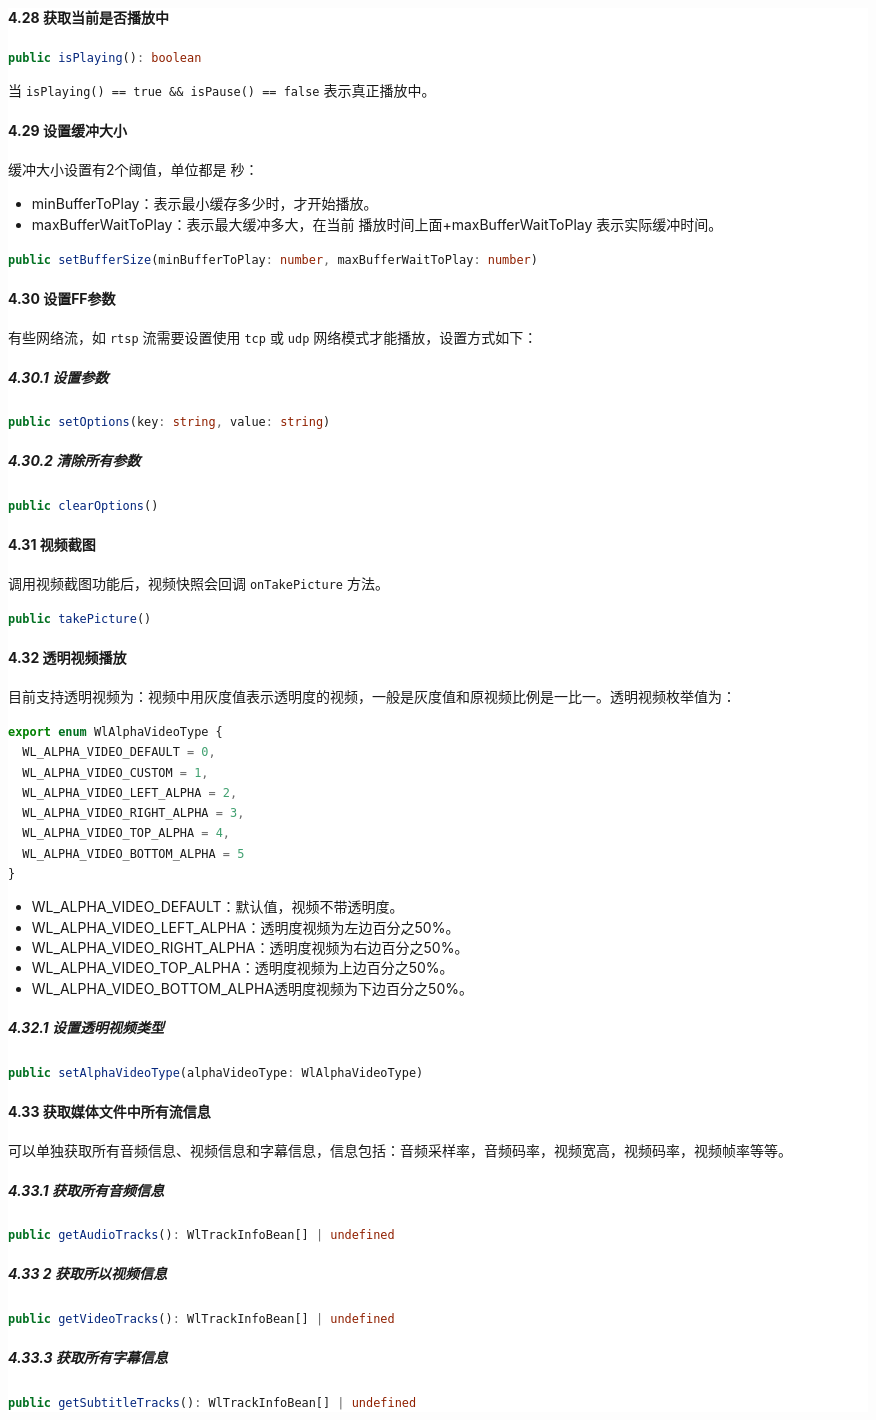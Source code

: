 #### 4.28 获取当前是否播放中
```typescript
public isPlaying(): boolean
```
当 `isPlaying() == true && isPause() == false` 表示真正播放中。

#### 4.29 设置缓冲大小
缓冲大小设置有2个阈值，单位都是 秒：
- minBufferToPlay：表示最小缓存多少时，才开始播放。
- maxBufferWaitToPlay：表示最大缓冲多大，在当前 播放时间上面+maxBufferWaitToPlay 表示实际缓冲时间。
```typescript
public setBufferSize(minBufferToPlay: number, maxBufferWaitToPlay: number)
```
#### 4.30 设置FF参数
有些网络流，如 `rtsp` 流需要设置使用 `tcp` 或 `udp` 网络模式才能播放，设置方式如下：
##### 4.30.1 设置参数
```typescript
public setOptions(key: string, value: string)
```
##### 4.30.2 清除所有参数
```typescript
public clearOptions()
```

#### 4.31 视频截图
调用视频截图功能后，视频快照会回调 `onTakePicture` 方法。
```typescript
public takePicture()
```

#### 4.32 透明视频播放
目前支持透明视频为：视频中用灰度值表示透明度的视频，一般是灰度值和原视频比例是一比一。透明视频枚举值为：
```typescript
export enum WlAlphaVideoType {
  WL_ALPHA_VIDEO_DEFAULT = 0,
  WL_ALPHA_VIDEO_CUSTOM = 1,
  WL_ALPHA_VIDEO_LEFT_ALPHA = 2,
  WL_ALPHA_VIDEO_RIGHT_ALPHA = 3,
  WL_ALPHA_VIDEO_TOP_ALPHA = 4,
  WL_ALPHA_VIDEO_BOTTOM_ALPHA = 5
}
```
- WL_ALPHA_VIDEO_DEFAULT：默认值，视频不带透明度。
- WL_ALPHA_VIDEO_LEFT_ALPHA：透明度视频为左边百分之50%。
- WL_ALPHA_VIDEO_RIGHT_ALPHA：透明度视频为右边百分之50%。
- WL_ALPHA_VIDEO_TOP_ALPHA：透明度视频为上边百分之50%。
- WL_ALPHA_VIDEO_BOTTOM_ALPHA透明度视频为下边百分之50%。
##### 4.32.1 设置透明视频类型
```typescript
public setAlphaVideoType(alphaVideoType: WlAlphaVideoType)
```

#### 4.33 获取媒体文件中所有流信息
可以单独获取所有音频信息、视频信息和字幕信息，信息包括：音频采样率，音频码率，视频宽高，视频码率，视频帧率等等。
##### 4.33.1 获取所有音频信息
```typescript
public getAudioTracks(): WlTrackInfoBean[] | undefined
```
##### 4.33 2 获取所以视频信息
```typescript
public getVideoTracks(): WlTrackInfoBean[] | undefined
```
##### 4.33.3 获取所有字幕信息
```typescript
public getSubtitleTracks(): WlTrackInfoBean[] | undefined
```